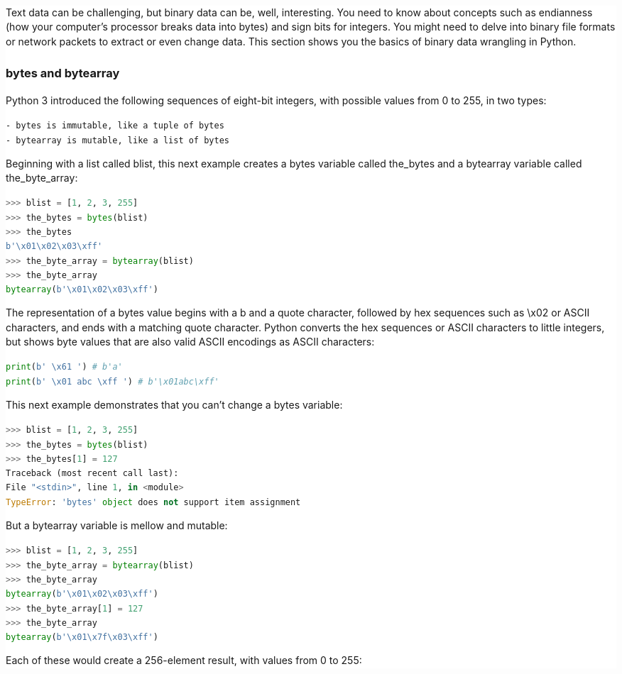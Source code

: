 Text data can be challenging, but binary data can be, well, interesting. You need to know about concepts such as endianness (how your computer’s processor breaks data into bytes) and sign bits for integers. You might need to delve into binary file formats or network packets to extract or even change data. This section shows you the basics of binary data wrangling in Python.

### bytes and bytearray

Python 3 introduced the following sequences of eight-bit integers, with possible values from 0 to 255, in two types:

```
- bytes is immutable, like a tuple of bytes
- bytearray is mutable, like a list of bytes
```

Beginning with a list called blist, this next example creates a bytes variable called the_bytes and a bytearray variable called the_byte_array:

```python
>>> blist = [1, 2, 3, 255]
>>> the_bytes = bytes(blist)
>>> the_bytes
b'\x01\x02\x03\xff'
>>> the_byte_array = bytearray(blist)
>>> the_byte_array
bytearray(b'\x01\x02\x03\xff')
```

The representation of a bytes value begins with a b and a quote character, followed by hex sequences such as \x02 or ASCII characters, and ends with a matching quote character. Python converts the hex sequences or ASCII characters to little integers, but shows byte values that are also valid ASCII encodings as ASCII characters:

```python
print(b' \x61 ') # b'a'
print(b' \x01 abc \xff ') # b'\x01abc\xff'
```
This next example demonstrates that you can’t change a bytes variable:

```python
>>> blist = [1, 2, 3, 255]
>>> the_bytes = bytes(blist)
>>> the_bytes[1] = 127
Traceback (most recent call last):
File "<stdin>", line 1, in <module>
TypeError: 'bytes' object does not support item assignment
```
But a bytearray variable is mellow and mutable:

```python
>>> blist = [1, 2, 3, 255]
>>> the_byte_array = bytearray(blist)
>>> the_byte_array
bytearray(b'\x01\x02\x03\xff')
>>> the_byte_array[1] = 127
>>> the_byte_array
bytearray(b'\x01\x7f\x03\xff')
```
Each of these would create a 256-element result, with values from 0 to 255:
